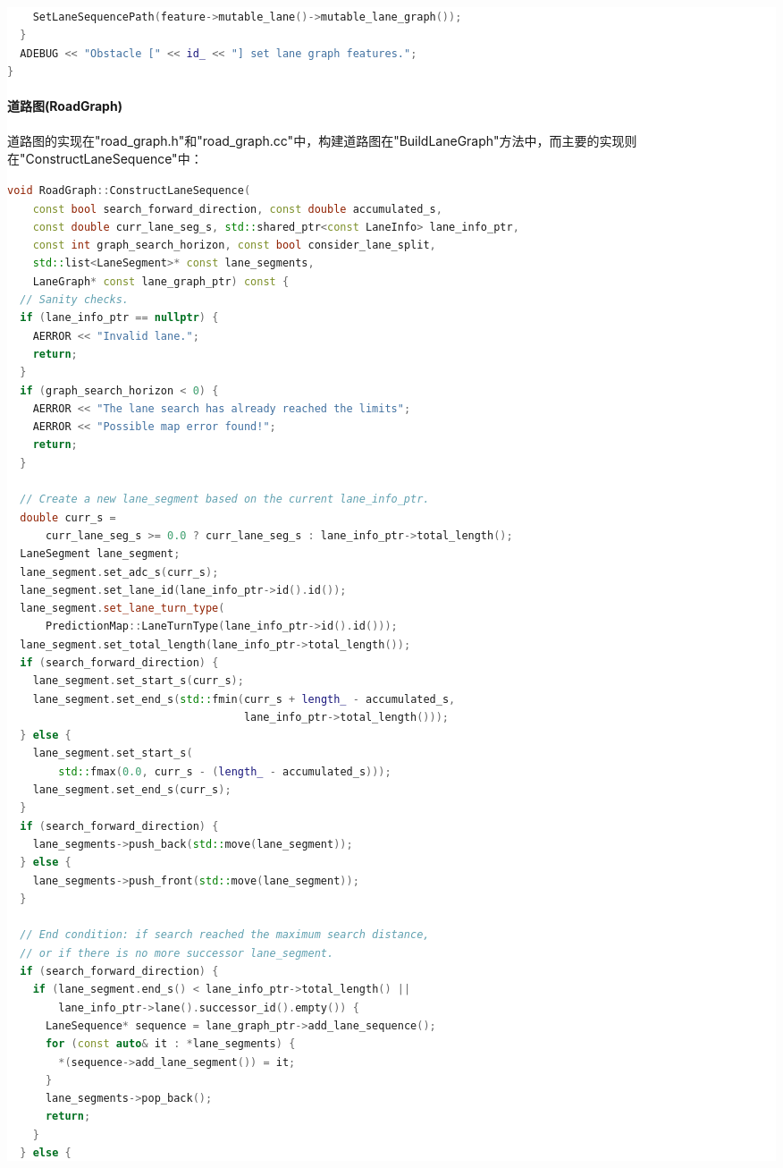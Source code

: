 ```c++
    SetLaneSequencePath(feature->mutable_lane()->mutable_lane_graph());
  }
  ADEBUG << "Obstacle [" << id_ << "] set lane graph features.";
}
```

#### 道路图(RoadGraph)
道路图的实现在"road_graph.h"和"road_graph.cc"中，构建道路图在"BuildLaneGraph"方法中，而主要的实现则在"ConstructLaneSequence"中：  
```c++
void RoadGraph::ConstructLaneSequence(
    const bool search_forward_direction, const double accumulated_s,
    const double curr_lane_seg_s, std::shared_ptr<const LaneInfo> lane_info_ptr,
    const int graph_search_horizon, const bool consider_lane_split,
    std::list<LaneSegment>* const lane_segments,
    LaneGraph* const lane_graph_ptr) const {
  // Sanity checks.
  if (lane_info_ptr == nullptr) {
    AERROR << "Invalid lane.";
    return;
  }
  if (graph_search_horizon < 0) {
    AERROR << "The lane search has already reached the limits";
    AERROR << "Possible map error found!";
    return;
  }

  // Create a new lane_segment based on the current lane_info_ptr.
  double curr_s =
      curr_lane_seg_s >= 0.0 ? curr_lane_seg_s : lane_info_ptr->total_length();
  LaneSegment lane_segment;
  lane_segment.set_adc_s(curr_s);
  lane_segment.set_lane_id(lane_info_ptr->id().id());
  lane_segment.set_lane_turn_type(
      PredictionMap::LaneTurnType(lane_info_ptr->id().id()));
  lane_segment.set_total_length(lane_info_ptr->total_length());
  if (search_forward_direction) {
    lane_segment.set_start_s(curr_s);
    lane_segment.set_end_s(std::fmin(curr_s + length_ - accumulated_s,
                                     lane_info_ptr->total_length()));
  } else {
    lane_segment.set_start_s(
        std::fmax(0.0, curr_s - (length_ - accumulated_s)));
    lane_segment.set_end_s(curr_s);
  }
  if (search_forward_direction) {
    lane_segments->push_back(std::move(lane_segment));
  } else {
    lane_segments->push_front(std::move(lane_segment));
  }

  // End condition: if search reached the maximum search distance,
  // or if there is no more successor lane_segment.
  if (search_forward_direction) {
    if (lane_segment.end_s() < lane_info_ptr->total_length() ||
        lane_info_ptr->lane().successor_id().empty()) {
      LaneSequence* sequence = lane_graph_ptr->add_lane_sequence();
      for (const auto& it : *lane_segments) {
        *(sequence->add_lane_segment()) = it;
      }
      lane_segments->pop_back();
      return;
    }
  } else {
```